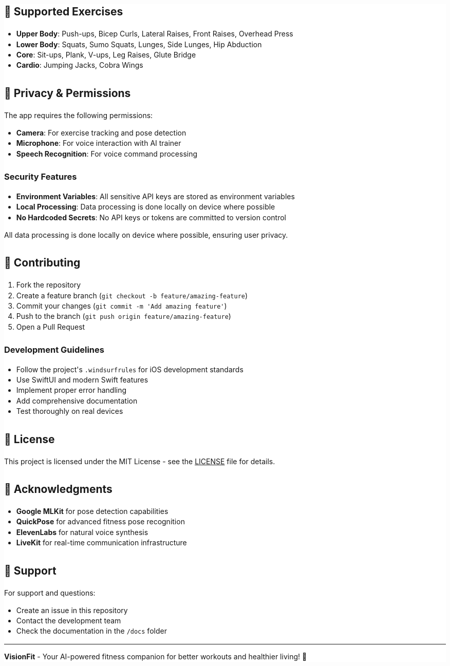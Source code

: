 ## 📱 Supported Exercises

- **Upper Body**: Push-ups, Bicep Curls, Lateral Raises, Front Raises, Overhead Press
- **Lower Body**: Squats, Sumo Squats, Lunges, Side Lunges, Hip Abduction
- **Core**: Sit-ups, Plank, V-ups, Leg Raises, Glute Bridge
- **Cardio**: Jumping Jacks, Cobra Wings

## 🔐 Privacy & Permissions

The app requires the following permissions:
- **Camera**: For exercise tracking and pose detection
- **Microphone**: For voice interaction with AI trainer
- **Speech Recognition**: For voice command processing

### Security Features
- **Environment Variables**: All sensitive API keys are stored as environment variables
- **Local Processing**: Data processing is done locally on device where possible
- **No Hardcoded Secrets**: No API keys or tokens are committed to version control

All data processing is done locally on device where possible, ensuring user privacy.

## 🤝 Contributing

1. Fork the repository
2. Create a feature branch (`git checkout -b feature/amazing-feature`)
3. Commit your changes (`git commit -m 'Add amazing feature'`)
4. Push to the branch (`git push origin feature/amazing-feature`)
5. Open a Pull Request

### Development Guidelines
- Follow the project's `.windsurfrules` for iOS development standards
- Use SwiftUI and modern Swift features
- Implement proper error handling
- Add comprehensive documentation
- Test thoroughly on real devices

## 📄 License

This project is licensed under the MIT License - see the [LICENSE](LICENSE) file for details.

## 🙏 Acknowledgments

- **Google MLKit** for pose detection capabilities
- **QuickPose** for advanced fitness pose recognition
- **ElevenLabs** for natural voice synthesis
- **LiveKit** for real-time communication infrastructure

## 📧 Support

For support and questions:
- Create an issue in this repository
- Contact the development team
- Check the documentation in the `/docs` folder

---

**VisionFit** - Your AI-powered fitness companion for better workouts and healthier living! 💪